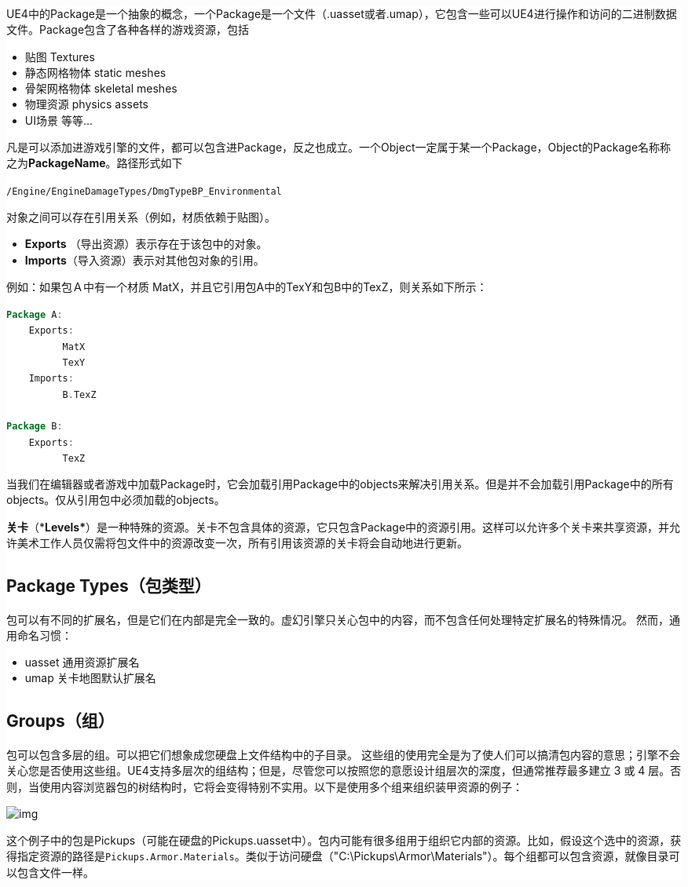 UE4中的Package是一个抽象的概念，一个Package是一个文件（.uasset或者.umap），它包含一些可以UE4进行操作和访问的二进制数据文件。Package包含了各种各样的游戏资源，包括

- 贴图 Textures
- 静态网格物体 static meshes
- 骨架网格物体 skeletal meshes
- 物理资源 physics assets
- UI场景 等等...

凡是可以添加进游戏引擎的文件，都可以包含进Package，反之也成立。一个Object一定属于某一个Package，Object的Package名称称之为**PackageName**。路径形式如下

```text
/Engine/EngineDamageTypes/DmgTypeBP_Environmental
```

对象之间可以存在引用关系（例如，材质依赖于贴图）。

- **Exports** （导出资源）表示存在于该包中的对象。
- **Imports**（导入资源）表示对其他包对象的引用。

例如：如果包Ａ中有一个材质 MatX，并且它引用包A中的TexY和包B中的TexZ，则关系如下所示：

```ada
Package A:
    Exports:
          MatX
          TexY
    Imports:
          B.TexZ

Package B:
    Exports:
          TexZ
```

当我们在编辑器或者游戏中加载Package时，它会加载引用Package中的objects来解决引用关系。但是并不会加载引用Package中的所有objects。仅从引用包中必须加载的objects。

**关卡**（***Levels\***）是一种特殊的资源。关卡不包含具体的资源，它只包含Package中的资源引用。这样可以允许多个关卡来共享资源，并允许美术工作人员仅需将包文件中的资源改变一次，所有引用该资源的关卡将会自动地进行更新。

## **Package Types（包类型）**

包可以有不同的扩展名，但是它们在内部是完全一致的。虚幻引擎只关心包中的内容，而不包含任何处理特定扩展名的特殊情况。 然而，通用命名习惯：

- uasset 通用资源扩展名
- umap 关卡地图默认扩展名

## Groups（组）

包可以包含多层的组。可以把它们想象成您硬盘上文件结构中的子目录。 这些组的使用完全是为了使人们可以搞清包内容的意思；引擎不会关心您是否使用这些组。UE4支持多层次的组结构；但是，尽管您可以按照您的意愿设计组层次的深度，但通常推荐最多建立 3 或 4 层。否则，当使用内容浏览器包的树结构时，它将会变得特别不实用。以下是使用多个组来组织装甲资源的例子：

![img](https://pic4.zhimg.com/80/v2-acaf796218aa7567df62cb3ada487acf_720w.webp)

这个例子中的包是Pickups（可能在硬盘的Pickups.uasset中）。包内可能有很多组用于组织它内部的资源。比如，假设这个选中的资源，获得指定资源的路径是`Pickups.Armor.Materials`。类似于访问硬盘（"C:\Pickups\Armor\Materials"）。每个组都可以包含资源，就像目录可以包含文件一样。
